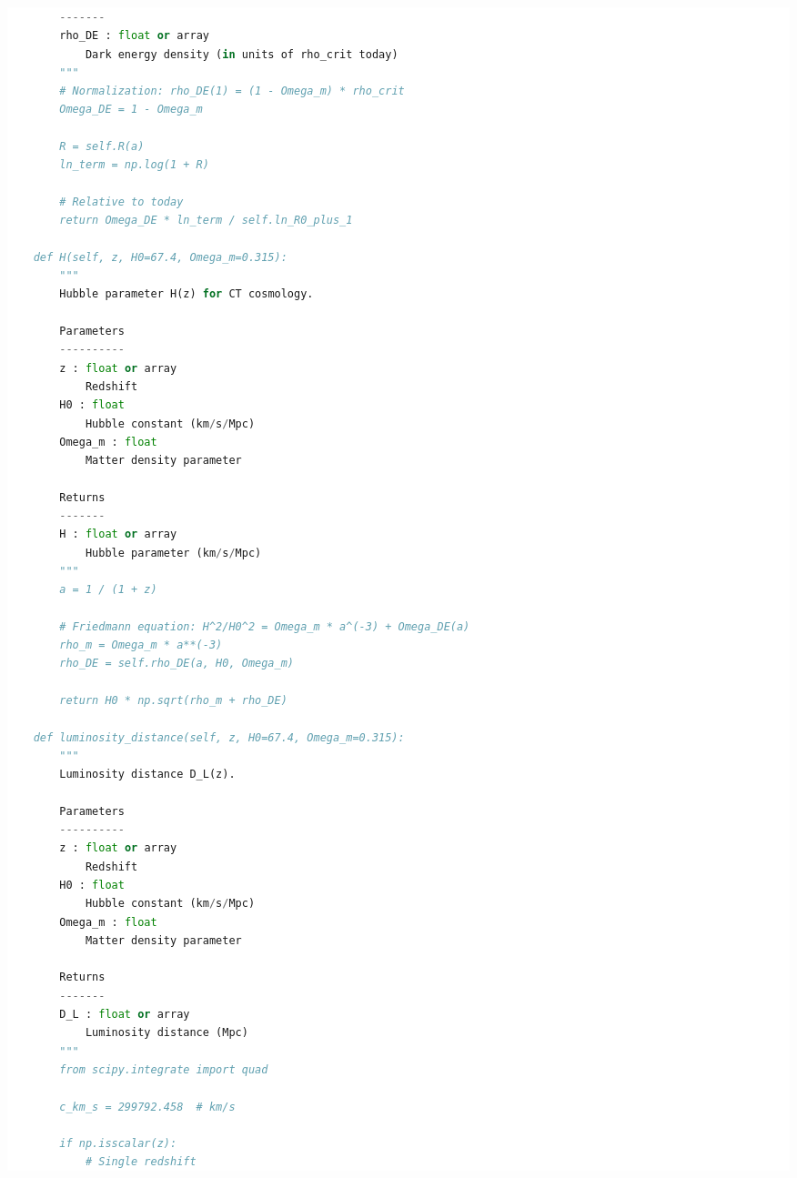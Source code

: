 ```python
        -------
        rho_DE : float or array
            Dark energy density (in units of rho_crit today)
        """
        # Normalization: rho_DE(1) = (1 - Omega_m) * rho_crit
        Omega_DE = 1 - Omega_m
        
        R = self.R(a)
        ln_term = np.log(1 + R)
        
        # Relative to today
        return Omega_DE * ln_term / self.ln_R0_plus_1
    
    def H(self, z, H0=67.4, Omega_m=0.315):
        """
        Hubble parameter H(z) for CT cosmology.
        
        Parameters
        ----------
        z : float or array
            Redshift
        H0 : float
            Hubble constant (km/s/Mpc)
        Omega_m : float
            Matter density parameter
            
        Returns
        -------
        H : float or array
            Hubble parameter (km/s/Mpc)
        """
        a = 1 / (1 + z)
        
        # Friedmann equation: H^2/H0^2 = Omega_m * a^(-3) + Omega_DE(a)
        rho_m = Omega_m * a**(-3)
        rho_DE = self.rho_DE(a, H0, Omega_m)
        
        return H0 * np.sqrt(rho_m + rho_DE)
    
    def luminosity_distance(self, z, H0=67.4, Omega_m=0.315):
        """
        Luminosity distance D_L(z).
        
        Parameters
        ----------
        z : float or array
            Redshift
        H0 : float
            Hubble constant (km/s/Mpc)
        Omega_m : float
            Matter density parameter
            
        Returns
        -------
        D_L : float or array
            Luminosity distance (Mpc)
        """
        from scipy.integrate import quad
        
        c_km_s = 299792.458  # km/s
        
        if np.isscalar(z):
            # Single redshift
```